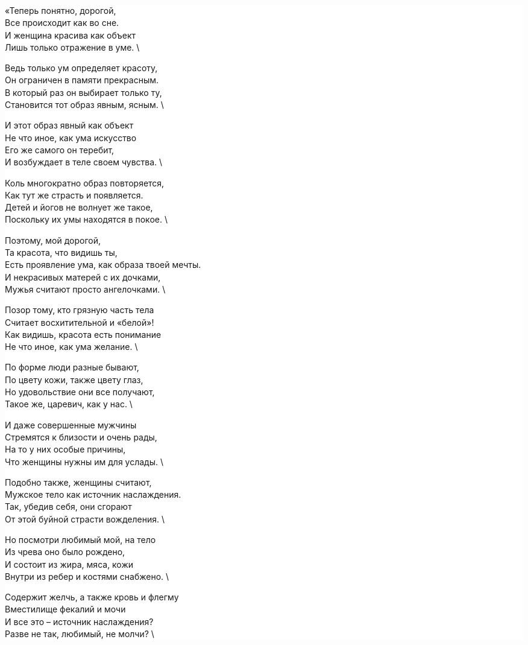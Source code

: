 «Теперь понятно, дорогой, \
Все происходит как во сне. \
И женщина красива как объект \
Лишь только отражение в уме. \

Ведь только ум определяет красоту, \
Он ограничен в памяти прекрасным. \
В который раз он выбирает только ту, \
Становится тот образ явным, ясным. \

И этот образ явный как объект \
Не что иное, как ума искусство \
Его же самого он теребит, \
И возбуждает в теле своем чувства. \

Коль многократно образ повторяется, \
Как тут же страсть и появляется. \
Детей и йогов не волнует же такое, \
Поскольку их умы находятся в покое. \

Поэтому, мой дорогой, \
Та красота, что видишь ты, \
Есть проявление ума, как образа твоей мечты. \
И некрасивых матерей с их дочками, \
Мужья считают просто ангелочками. \

Позор тому, кто грязную часть тела \
Считает восхитительной и «белой»! \
Как видишь, красота есть понимание \
Не что иное, как ума желание. \

По форме люди разные бывают, \
По цвету кожи, также цвету глаз, \
Но удовольствие они все получают, \
Такое же, царевич, как у нас. \

И даже совершенные мужчины \
Стремятся к близости и очень рады, \
На то у них особые причины, \
Что женщины нужны им для услады. \

Подобно также, женщины считают, \
Мужское тело как источник наслаждения. \
Так, убедив себя, они сгорают \
От этой буйной страсти вожделения. \

Но посмотри любимый мой, на тело \
Из чрева оно было рождено, \
И состоит из жира, мяса, кожи \
Внутри из ребер и костями снабжено. \

Содержит желчь, а также кровь и флегму \
Вместилище фекалий и мочи \
И все это – источник наслаждения? \
Разве не так, любимый, не молчи? \
